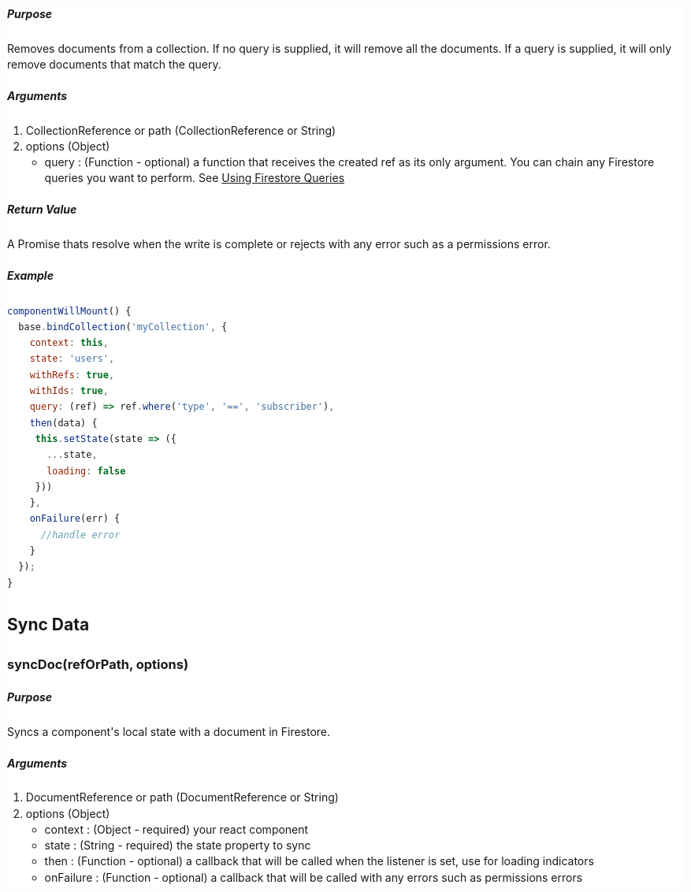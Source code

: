 ##### Purpose

Removes documents from a collection. If no query is supplied, it will remove all the documents. If a query is supplied, it will only remove documents that match the query.

##### Arguments
  1. CollectionReference or path (CollectionReference or String)
  2. options (Object)
      - query : (Function - optional) a function that receives the created ref as its only argument. You can chain any Firestore queries you want to perform. See [Using Firestore Queries](#firestorequeries)

##### Return Value
  A Promise thats resolve when the write is complete or rejects with any error such as a permissions error.

##### Example

```javascript
componentWillMount() {
  base.bindCollection('myCollection', {
    context: this,
    state: 'users',
    withRefs: true,
    withIds: true,
    query: (ref) => ref.where('type', '==', 'subscriber'),
    then(data) {
     this.setState(state => ({
       ...state,
       loading: false
     }))
    },
    onFailure(err) {
      //handle error
    }
  });
}
```

## Sync Data

### syncDoc(refOrPath, options)

##### Purpose

Syncs a component's local state with a document in Firestore.

##### Arguments
  1. DocumentReference or path (DocumentReference or String)
  2. options (Object)
      - context : (Object - required) your react component
      - state : (String - required) the state property to sync
      - then : (Function - optional) a callback that will be called when the listener is set, use for loading indicators
      - onFailure : (Function - optional) a callback that will be called with any errors such as permissions errors
